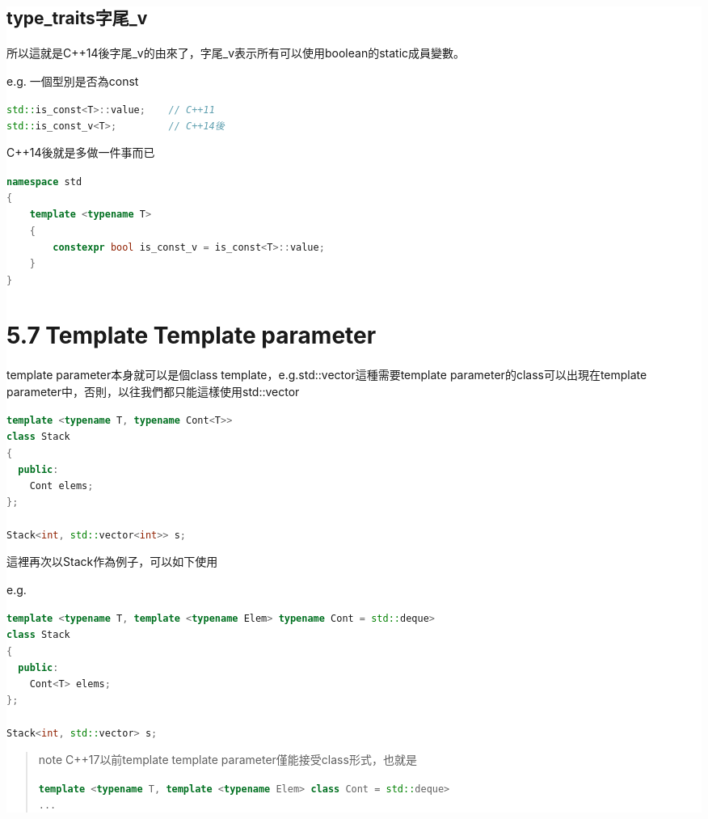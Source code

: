 ## type_traits字尾_v
所以這就是C++14後字尾_v的由來了，字尾_v表示所有可以使用boolean的static成員變數。

e.g.
一個型別是否為const
```cpp
std::is_const<T>::value;    // C++11
std::is_const_v<T>;         // C++14後
```

C++14後就是多做一件事而已
```cpp
namespace std
{
    template <typename T>
    {
        constexpr bool is_const_v = is_const<T>::value;
    }
}
```

# 5.7 Template Template parameter
template parameter本身就可以是個class template，e.g.std::vector這種需要template parameter的class可以出現在template parameter中，否則，以往我們都只能這樣使用std::vector

```cpp
template <typename T, typename Cont<T>>
class Stack
{
  public:
    Cont elems;
};

Stack<int, std::vector<int>> s;
```

這裡再次以Stack作為例子，可以如下使用

e.g.
```cpp
template <typename T, template <typename Elem> typename Cont = std::deque>
class Stack
{
  public:
    Cont<T> elems;
};

Stack<int, std::vector> s;
```

>note
>C++17以前template template parameter僅能接受class形式，也就是
>```cpp
>template <typename T, template <typename Elem> class Cont = std::deque>
>...
>```
